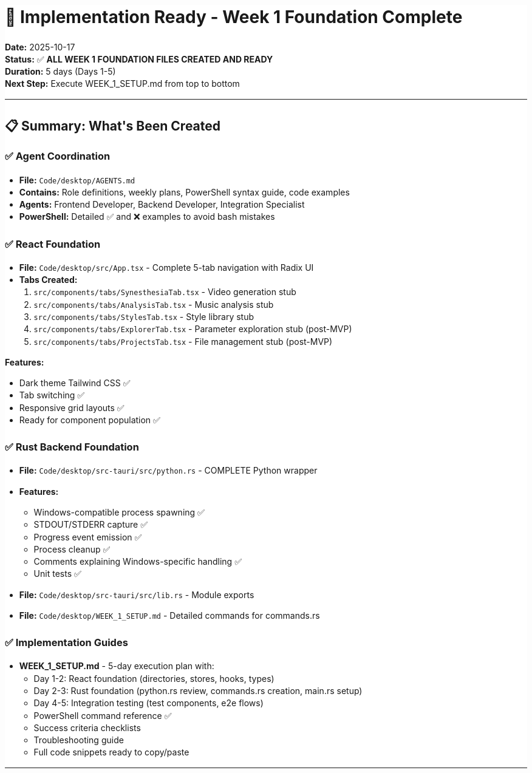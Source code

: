 # 🚀 Implementation Ready - Week 1 Foundation Complete

**Date:** 2025-10-17  
**Status:** ✅ **ALL WEEK 1 FOUNDATION FILES CREATED AND READY**  
**Duration:** 5 days (Days 1-5)  
**Next Step:** Execute WEEK_1_SETUP.md from top to bottom  

---

## 📋 Summary: What's Been Created

### ✅ Agent Coordination
- **File:** `Code/desktop/AGENTS.md`
- **Contains:** Role definitions, weekly plans, PowerShell syntax guide, code examples
- **Agents:** Frontend Developer, Backend Developer, Integration Specialist
- **PowerShell:** Detailed ✅ and ❌ examples to avoid bash mistakes

### ✅ React Foundation
- **File:** `Code/desktop/src/App.tsx` - Complete 5-tab navigation with Radix UI
- **Tabs Created:**
  1. `src/components/tabs/SynesthesiaTab.tsx` - Video generation stub
  2. `src/components/tabs/AnalysisTab.tsx` - Music analysis stub
  3. `src/components/tabs/StylesTab.tsx` - Style library stub
  4. `src/components/tabs/ExplorerTab.tsx` - Parameter exploration stub (post-MVP)
  5. `src/components/tabs/ProjectsTab.tsx` - File management stub (post-MVP)

**Features:**
- Dark theme Tailwind CSS ✅
- Tab switching ✅
- Responsive grid layouts ✅
- Ready for component population ✅

### ✅ Rust Backend Foundation
- **File:** `Code/desktop/src-tauri/src/python.rs` - COMPLETE Python wrapper
- **Features:**
  - Windows-compatible process spawning ✅
  - STDOUT/STDERR capture ✅
  - Progress event emission ✅
  - Process cleanup ✅
  - Comments explaining Windows-specific handling ✅
  - Unit tests ✅

- **File:** `Code/desktop/src-tauri/src/lib.rs` - Module exports
- **File:** `Code/desktop/WEEK_1_SETUP.md` - Detailed commands for commands.rs

### ✅ Implementation Guides
- **WEEK_1_SETUP.md** - 5-day execution plan with:
  - Day 1-2: React foundation (directories, stores, hooks, types)
  - Day 2-3: Rust foundation (python.rs review, commands.rs creation, main.rs setup)
  - Day 4-5: Integration testing (test components, e2e flows)
  - PowerShell command reference ✅
  - Success criteria checklists
  - Troubleshooting guide
  - Full code snippets ready to copy/paste

---